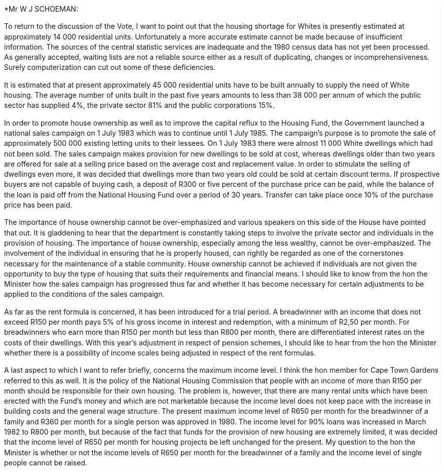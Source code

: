 <speech by="#schoeman">

<from>*Mr <person refersTo="hansard_za">W J SCHOEMAN</person>:</from>

<p>To return to the discussion of the Vote, I want to point out that the housing shortage for Whites is presently estimated at approximately 14 000 residential units. Unfortunately a more accurate estimate cannot be made because of insufficient information. The sources of the central statistic services are inadequate and the 1980 census data has not yet been processed. As generally accepted, waiting lists are not a reliable source either as a result of duplicating, changes or incomprehensiveness. Surely computerization can cut out some of these deficiencies.</p>

<p>It is estimated that at present approximately 45 000 residential units have to be built annually to supply the need of White housing. The average number of units built in the past five years amounts to less than 38 000 per annum of which the public sector has supplied 4%, the private sector 81% and the public corporations 15%.</p>

<p>In order to promote house ownership as well as to improve the capital reflux to the Housing Fund, the Government launched a national sales campaign on 1 July 1983 which was to continue until 1 July 1985. The campaign&#x2019;s purpose is to promote the sale of approximately 500 000 existing letting units to their lessees. On 1 July 1983 there were almost 11 000 White dwellings which had not been sold. The sales campaign makes provision for new dwellings to be sold at cost, whereas dwellings older than two years are offered for sale at a selling price based on the average cost and replacement value. In order to stimulate the selling of dwellings even more, it was decided that dwellings more than two years old could be sold at certain discount terms. If prospective buyers are not capable of buying cash, a deposit of R300 or five percent of the purchase price can be paid, while the balance of the loan is paid off from the National Housing Fund over a period of 30 years. Transfer can take place once 10% of the purchase price has been paid.</p>

<p>The importance of house ownership cannot be over-emphasized and various speakers on this side of the House have pointed that out. It is gladdening to hear that the department is constantly taking <span class="col_4607-4608" refersTo="page_1016"/>steps to involve the private sector and individuals in the provision of housing. The importance of house ownership, especially among the less wealthy, cannot be over-emphasized. The involvement of the individual in ensuring that he is properly housed, can rightly be regarded as one of the cornerstones necessary for the maintenance of a stable community. House ownership cannot be achieved if individuals are not given the opportunity to buy the type of housing that suits their requirements and financial means. I should like to know from the hon the Minister how the sales campaign has progressed thus far and whether it has become necessary for certain adjustments to be applied to the conditions of the sales campaign.</p>

<p>As far as the rent formula is concerned, it has been introduced for a trial period. A breadwinner with an income that does not exceed R150 per month pays 5% of his gross income in interest and redemption, with a minimum of R2,50 per month. For breadwinners who earn more than R150 per month but less than R800 per month, there are differentiated interest rates on the costs of their dwellings. With this year&#x2019;s adjustment in respect of pension schemes, I should like to hear from the hon the Minister whether there is a possibility of income scales being adjusted in respect of the rent formulas.</p>

<p>A last aspect to which I want to refer briefly, concerns the maximum income level. I think the hon member for Cape Town Gardens referred to this as well. It is the policy of the National Housing Commission that people with an income of more than R150 per month should be responsible for their own housing. The problem is, however, that there are many rental units which have been erected with the Fund&#x2019;s money and which are not marketable because the income level does not keep pace with the increase in building costs and the general wage structure. The present maximum income level of R650 per month for the breadwinner of a family and R360 per month for a single person was approved in 1980. The income level for 90% loans was increased in March 1982 to R800 per month, but because of the fact that funds for the provision of new housing are extremely limited, it was decided that the income level of R650 per month for housing projects be left unchanged for the present. My question to the hon the Minister is whether or not the income levels of R650 per month for the breadwinner of a family and the income level of single people cannot be raised.</p>
